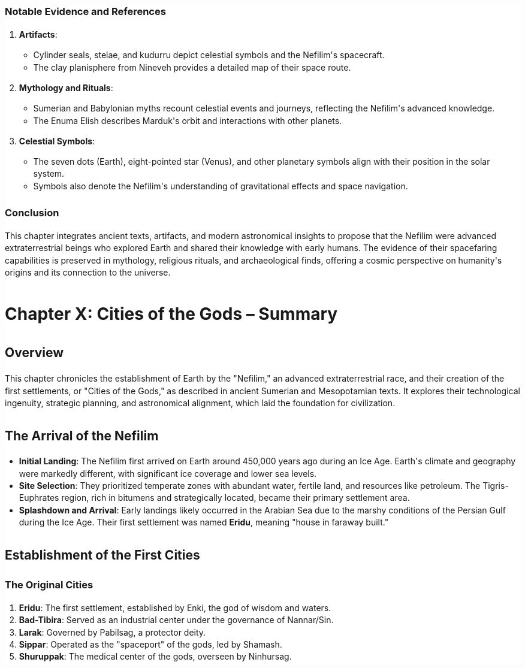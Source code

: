### Notable Evidence and References

1. **Artifacts**:
   - Cylinder seals, stelae, and kudurru depict celestial symbols and the Nefilim's spacecraft.
   - The clay planisphere from Nineveh provides a detailed map of their space route.

2. **Mythology and Rituals**:
   - Sumerian and Babylonian myths recount celestial events and journeys, reflecting the Nefilim's advanced knowledge.
   - The Enuma Elish describes Marduk's orbit and interactions with other planets.

3. **Celestial Symbols**:
   - The seven dots (Earth), eight-pointed star (Venus), and other planetary symbols align with their position in the solar system.
   - Symbols also denote the Nefilim's understanding of gravitational effects and space navigation.

### Conclusion

This chapter integrates ancient texts, artifacts, and modern astronomical insights to propose that the Nefilim were advanced extraterrestrial beings who explored Earth and shared their knowledge with early humans. The evidence of their spacefaring capabilities is preserved in mythology, religious rituals, and archaeological finds, offering a cosmic perspective on humanity's origins and its connection to the universe.

# Chapter X: Cities of the Gods – Summary

## Overview

This chapter chronicles the establishment of Earth by the "Nefilim," an advanced extraterrestrial race, and their creation of the first settlements, or "Cities of the Gods," as described in ancient Sumerian and Mesopotamian texts. It explores their technological ingenuity, strategic planning, and astronomical alignment, which laid the foundation for civilization.

## The Arrival of the Nefilim

- **Initial Landing**: The Nefilim first arrived on Earth around 450,000 years ago during an Ice Age. Earth's climate and geography were markedly different, with significant ice coverage and lower sea levels.
- **Site Selection**: They prioritized temperate zones with abundant water, fertile land, and resources like petroleum. The Tigris-Euphrates region, rich in bitumens and strategically located, became their primary settlement area.
- **Splashdown and Arrival**: Early landings likely occurred in the Arabian Sea due to the marshy conditions of the Persian Gulf during the Ice Age. Their first settlement was named **Eridu**, meaning "house in faraway built."

## Establishment of the First Cities

### The Original Cities
1. **Eridu**: The first settlement, established by Enki, the god of wisdom and waters.
2. **Bad-Tibira**: Served as an industrial center under the governance of Nannar/Sin.
3. **Larak**: Governed by Pabilsag, a protector deity.
4. **Sippar**: Operated as the "spaceport" of the gods, led by Shamash.
5. **Shuruppak**: The medical center of the gods, overseen by Ninhursag.
